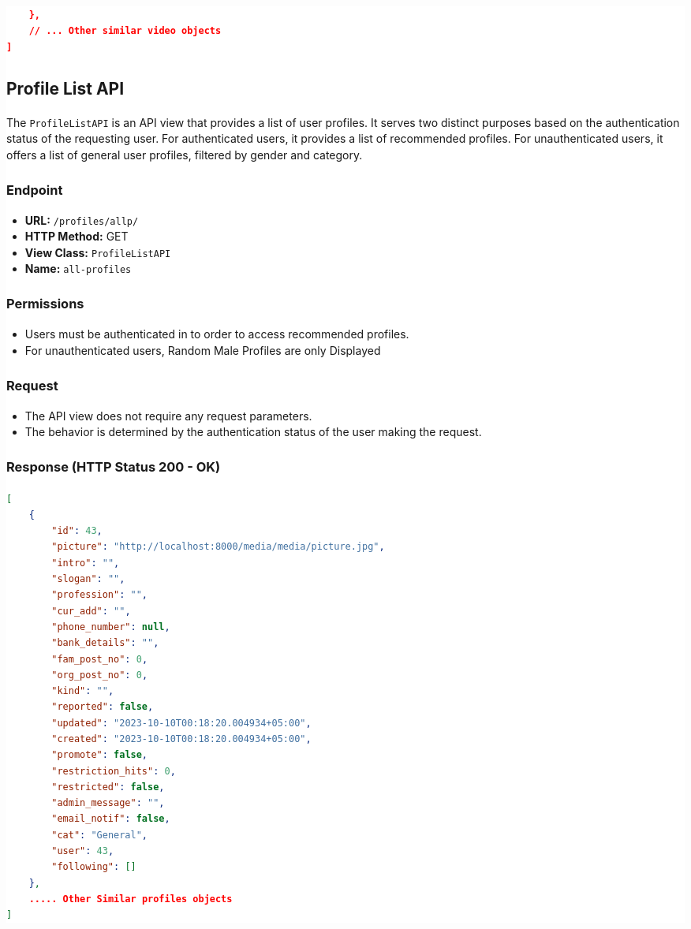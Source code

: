 ```json
    },
    // ... Other similar video objects
]
```



## Profile List API

The `ProfileListAPI` is an API view that provides a list of user profiles. It serves two distinct purposes based on the authentication status of the requesting user. For authenticated users, it provides a list of recommended profiles. For unauthenticated users, it offers a list of general user profiles, filtered by gender and category.

### Endpoint
- **URL:** `/profiles/allp/`
- **HTTP Method:** GET
- **View Class:** `ProfileListAPI`
- **Name:** `all-profiles`

### Permissions
- Users must be authenticated in to order to access recommended profiles.
- For unauthenticated users, Random Male Profiles are only Displayed

### Request

- The API view does not require any request parameters.
- The behavior is determined by the authentication status of the user making the request.

### Response (HTTP Status 200 - OK)

```json
[
    {
        "id": 43,
        "picture": "http://localhost:8000/media/media/picture.jpg",
        "intro": "",
        "slogan": "",
        "profession": "",
        "cur_add": "",
        "phone_number": null,
        "bank_details": "",
        "fam_post_no": 0,
        "org_post_no": 0,
        "kind": "",
        "reported": false,
        "updated": "2023-10-10T00:18:20.004934+05:00",
        "created": "2023-10-10T00:18:20.004934+05:00",
        "promote": false,
        "restriction_hits": 0,
        "restricted": false,
        "admin_message": "",
        "email_notif": false,
        "cat": "General",
        "user": 43,
        "following": []
    },
    ..... Other Similar profiles objects  
]
```
